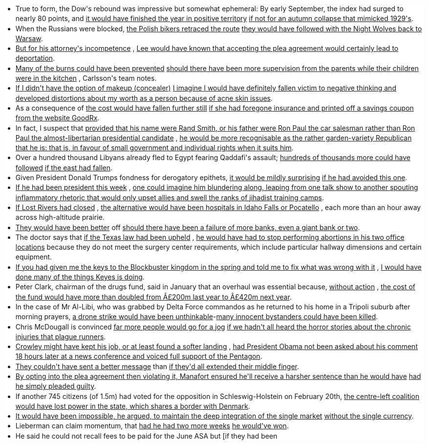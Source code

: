 - True to form, the Dow's rebound was impressive but somewhat ephemeral: By early
  September, the index had surged to nearly 80 points, and [it would have finished
  the year in positive territory](consequent) [if not for an autumn collapse that
  mimicked 1929's](antecedent).
- When the Russians were blocked, [the Polish bikers retraced the route](consequent)
  [they would have followed with the Night Wolves back to Warsaw](antecedent).
- [But for his attorney's incompetence](antecedent) , [Lee would have known that
  accepting the plea agreement would certainly lead to deportation](consequent).
- [Many of the burns could have been prevented](consequent) [should there have been
  more supervision from the parents while their children were in the kitchen](antecedent) ,
  Carlsson's team notes.
- [If I didn't have the option of makeup (concealer)](antecedent) [I imagine I would have definitely
  fallen victim to negative thinking and developed distortions about my worth as a
  person because of acne skin issues](consequent).
- As a consequence of [the cost would have fallen further still](consequent) [if she
  had foregone insurance and printed off a savings coupon from the website GoodRx](antecedent).
- In fact, I suspect that [provided that his name were Rand Smith, or his father
  were Ron Paul the car salesman rather than Ron Paul the almost-libertarian presidential
  candidate](antecedent) , [he would be more recognisable as the rather garden-variety
  Republican that he is: that is, in favour of small government and individual rights
  when it suits him](consequent).
- Over a hundred thousand Libyans already fled to Egypt fearing Qaddafi's assault;
  [hundreds of thousands more could have followed](consequent) [if the east had fallen](antecedent).
- Given President Donald Trumps fondness for derogatory epithets, [it would be mildly
  surprising](consequent) [if he had avoided this one](antecedent).
- [If he had been president this week](antecedent) , [one could imagine him blundering
  along, leaping from one talk show to another spouting inflammatory rhetoric that
  would only upset allies and swell the ranks of jihadist training camps](consequent).
- [If Lost Rivers had closed](antecedent) , [the alternative would have been hospitals
  in Idaho Falls or Pocatello](consequent) , each more than an hour away across high-altitude
  prairie.
- [They would have been better](consequent) off [should there have been a failure
  of more banks, even a giant bank or two](antecedent).
- The doctor says that [if the Texas law had been upheld](antecedent) , [he would have
  had to stop performing abortions in his two office locations](consequent) because
  they do not meet the surgery center requirements, which include particular hallway
  dimensions and certain equipment.
- [If you had given me the keys to the Blockbuster kingdom in the spring and told
  me to fix what was wrong with it](antecedent) , [I would have done many of the things
  Keyes is doing](consequent).
- Peter Clark, chairman of the drugs fund, said in January that an overhaul was essential
  because, [without action](antecedent) , [the cost of the fund would have more than
  doubled from Â£200m last year to Â£420m next year](consequent).
- In the case of Mr Al-Libi, who was grabbed by Delta Force commandos as he returned
  to his home in a Tripoli suburb after morning prayers, [a drone strike would have
  been unthinkable](antecedent)-[many innocent bystanders could have been killed](consequent).
- Chris McDougall is convinced [far more people would go for a jog](consequent) [if
  we hadn't all heard the horror stories about the chronic injuries that plague runners](antecedent).
- [Crowley might have kept his job, or at least found a softer landing](consequent) ,
  [had President Obama not been asked about his comment 18 hours later at a news conference
  and voiced full support of the Pentagon](antecedent).
- [They couldn't have sent a better message](consequent) than [if they'd all extended
  their middle finger](antecedent).
- [By opting into the plea agreement then violating it, Manafort ensured he'll receive
  a harsher sentence than he would have](consequent) [had he simply pleaded guilty](antecedent).
- If another 745 citizens (of 1.5m) had voted for the opposition in Schleswig-Holstein
  on February 20th, [the centre-left coalition would have lost power in the state,
  which shares a border with Denmark](consequent).
- [It would have been impossible, he argued, to maintain the deep integration of
  the single market](consequent) [without the single currency](antecedent).
- Lieberman can claim momentum, that [had he had two more weeks](antecedent) [he would've
  won](consequent).
- He said he could not recall fees to be paid for the June ASA but [if they had been